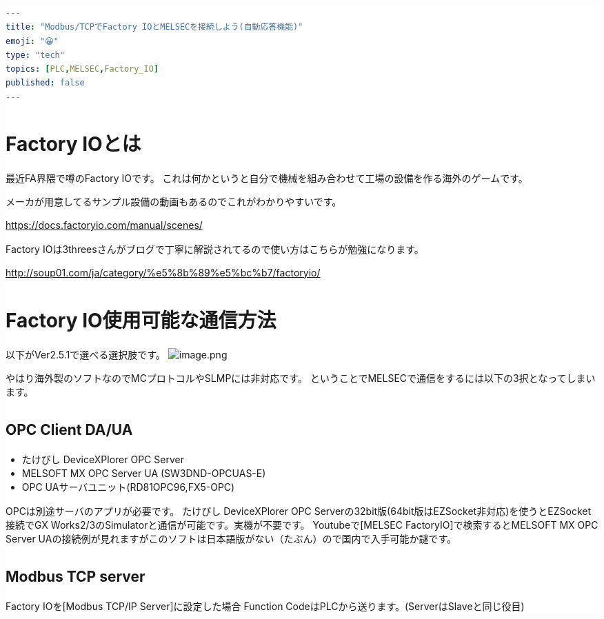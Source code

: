 ```yaml
---
title: "Modbus/TCPでFactory IOとMELSECを接続しよう(自動応答機能)"
emoji: "😀"
type: "tech"
topics: [PLC,MELSEC,Factory_IO]
published: false
---
```

# Factory IOとは
最近FA界隈で噂のFactory IOです。
これは何かというと自分で機械を組み合わせて工場の設備を作る海外のゲームです。

<iframe width="560" height="315" src="https://www.youtube.com/embed/XVKFa5S3-E4" title="YouTube video player" frameborder="0" allow="accelerometer; autoplay; clipboard-write; encrypted-media; gyroscope; picture-in-picture" allowfullscreen></iframe>


メーカが用意してるサンプル設備の動画もあるのでこれがわかりやすいです。

https://docs.factoryio.com/manual/scenes/

<iframe width="560" height="315" src="https://www.youtube.com/embed/Pf-HR3QXHQg" title="YouTube video player" frameborder="0" allow="accelerometer; autoplay; clipboard-write; encrypted-media; gyroscope; picture-in-picture" allowfullscreen></iframe>



Factory IOは3threesさんがブログで丁寧に解説されてるので使い方はこちらが勉強になります。

http://soup01.com/ja/category/%e5%8b%89%e5%bc%b7/factoryio/

# Factory IO使用可能な通信方法
以下がVer2.5.1で選べる選択肢です。
![image.png](https://qiita-image-store.s3.ap-northeast-1.amazonaws.com/0/2146151/e22b7427-a064-b4cb-5fb8-a6c46cb4a52f.png)

やはり海外製のソフトなのでMCプロトコルやSLMPには非対応です。
ということでMELSECで通信をするには以下の3択となってしまいます。

## OPC Client DA/UA
- たけびし DeviceXPlorer OPC Server
- MELSOFT MX OPC Server UA (SW3DND-OPCUAS-E)
- OPC UAサーバユニット(RD81OPC96,FX5-OPC)
    
OPCは別途サーバのアプリが必要です。
たけびし DeviceXPlorer OPC Serverの32bit版(64bit版はEZSocket非対応)を使うとEZSocket接続でGX Works2/3のSimulatorと通信が可能です。実機が不要です。
Youtubeで[MELSEC FactoryIO]で検索するとMELSOFT MX OPC Server UAの接続例が見れますがこのソフトは日本語版がない（たぶん）ので国内で入手可能か謎です。

## Modbus TCP server
Factory IOを[Modbus TCP/IP Server]に設定した場合
Function CodeはPLCから送ります。(ServerはSlaveと同じ役目)
